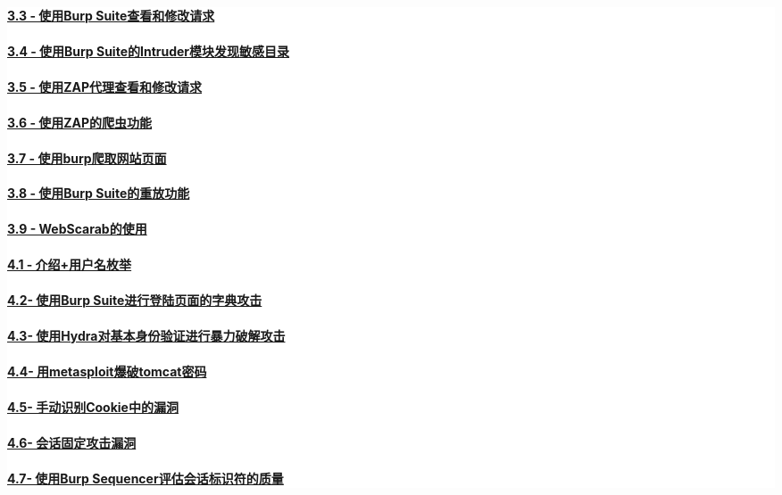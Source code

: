 #### [3.3 - 使用Burp Suite查看和修改请求](https://mp.weixin.qq.com/s?__biz=MzA4NDk5NTYwNw==&mid=2651426593&idx=1&sn=04d5267251e6dd75b6b8a3e413129eb9&scene=19&token=1165698212&lang=zh_CN#wechat_redirect)
#### [3.4 - 使用Burp Suite的Intruder模块发现敏感目录](https://mp.weixin.qq.com/s?__biz=MzA4NDk5NTYwNw==&mid=2651426599&idx=1&sn=1377bb9fa62a55027d682e495f69399c&scene=19&token=1165698212&lang=zh_CN#wechat_redirect)
#### [3.5 - 使用ZAP代理查看和修改请求](https://mp.weixin.qq.com/s?__biz=MzA4NDk5NTYwNw==&mid=2651426611&idx=1&sn=7a425bd323da5f3e936c811c78a44811&scene=19&token=1165698212&lang=zh_CN#wechat_redirect)
#### [3.6 - 使用ZAP的爬虫功能](https://mp.weixin.qq.com/s?__biz=MzA4NDk5NTYwNw==&mid=2651426624&idx=1&sn=d1b4d8f6f9c8b2b473a50a00b30a6495&scene=19&token=1165698212&lang=zh_CN#wechat_redirect)
#### [3.7 - 使用burp爬取网站页面](https://mp.weixin.qq.com/s?__biz=MzA4NDk5NTYwNw==&mid=2651426631&idx=1&sn=79aa182fb28317284c2836d6d7e6b6de&scene=19&token=1165698212&lang=zh_CN#wechat_redirect)
#### [3.8 - 使用Burp Suite的重放功能](https://mp.weixin.qq.com/s?__biz=MzA4NDk5NTYwNw==&mid=2651426642&idx=1&sn=3557f914ec74352a2429b88e55bae193&scene=19&token=1165698212&lang=zh_CN#wechat_redirect)
#### [3.9 - WebScarab的使用](https://mp.weixin.qq.com/s?__biz=MzA4NDk5NTYwNw==&mid=2651426652&idx=1&sn=656a3515c7a119b3591696379b4cd225&scene=19&token=1165698212&lang=zh_CN#wechat_redirect)
#### [4.1 - 介绍+用户名枚举](https://mp.weixin.qq.com/s?__biz=MzA4NDk5NTYwNw==&mid=2651426683&idx=1&sn=917d486a6e1f11b9ee52fcc28db3a84e&scene=19&token=1165698212&lang=zh_CN#wechat_redirect)
#### [4.2- 使用Burp Suite进行登陆页面的字典攻击](https://mp.weixin.qq.com/s?__biz=MzA4NDk5NTYwNw==&mid=2651426693&idx=1&sn=2b6fd48a1b9ae65cfbff7a71619fe95a&scene=19&token=1165698212&lang=zh_CN#wechat_redirect)
#### [4.3- 使用Hydra对基本身份验证进行暴力破解攻击](https://mp.weixin.qq.com/s?__biz=MzA4NDk5NTYwNw==&mid=2651426707&idx=1&sn=0c6935fa80010a780867f25a4d23e397&scene=19&token=1165698212&lang=zh_CN#wechat_redirect)
#### [4.4- 用metasploit爆破tomcat密码](https://mp.weixin.qq.com/s?__biz=MzA4NDk5NTYwNw==&mid=2651426718&idx=1&sn=3e62e03e481f25dd1e1b53ddc7d47af6&scene=19&token=1165698212&lang=zh_CN#wechat_redirect)
#### [4.5- 手动识别Cookie中的漏洞](https://mp.weixin.qq.com/s?__biz=MzA4NDk5NTYwNw==&mid=2651426718&idx=2&sn=1ce5aa1b448c88c9415c7aa13241c667&scene=19&token=1165698212&lang=zh_CN#wechat_redirect)
#### [4.6- 会话固定攻击漏洞](https://mp.weixin.qq.com/s?__biz=MzA4NDk5NTYwNw==&mid=2651426732&idx=1&sn=8975f54abaf0cda1e857474eb4d88993&scene=19&token=1165698212&lang=zh_CN#wechat_redirect)
#### [4.7- 使用Burp Sequencer评估会话标识符的质量](https://mp.weixin.qq.com/s?__biz=MzA4NDk5NTYwNw==&mid=2651426736&idx=1&sn=6544e6d7af0c571dd0a5f846de5305a6&scene=19&token=1165698212&lang=zh_CN#wechat_redirect)